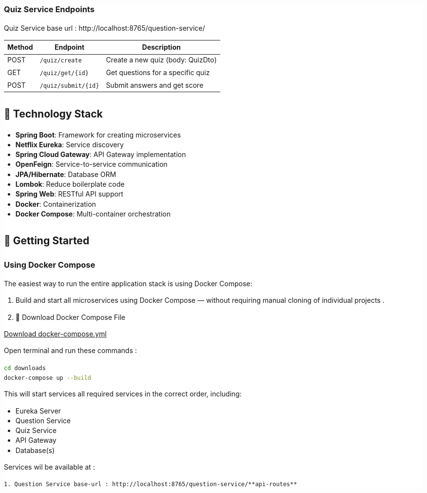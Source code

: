 ### Quiz Service Endpoints

Quiz Service base url : http://localhost:8765/question-service/

| Method | Endpoint | Description |
|--------|----------|-------------|
| POST | `/quiz/create` | Create a new quiz (body: QuizDto) |
| GET | `/quiz/get/{id}` | Get questions for a specific quiz |
| POST | `/quiz/submit/{id}` | Submit answers and get score |

## 🔧 Technology Stack

- **Spring Boot**: Framework for creating microservices
- **Netflix Eureka**: Service discovery
- **Spring Cloud Gateway**: API Gateway implementation
- **OpenFeign**: Service-to-service communication
- **JPA/Hibernate**: Database ORM
- **Lombok**: Reduce boilerplate code
- **Spring Web**: RESTful API support
- **Docker**: Containerization
- **Docker Compose**: Multi-container orchestration

## 🚀 Getting Started

### Using Docker Compose

The easiest way to run the entire application stack is using Docker Compose:

1. Build and start all microservices using Docker Compose — without requiring manual cloning of individual projects .

2. 📄 Download Docker Compose File

[Download docker-compose.yml](https://github.com/Medhansh-32/quizapp-microservices/raw/main/docker-compose.yml)

Open terminal and run these commands : 

```bash
cd downloads
docker-compose up --build
```

This will start services all required services in the correct order, including:
- Eureka Server
- Question Service
- Quiz Service
- API Gateway
- Database(s)

Services wil be available at : 

    1. Question Service base-url : http://localhost:8765/question-service/**api-routes**  
 